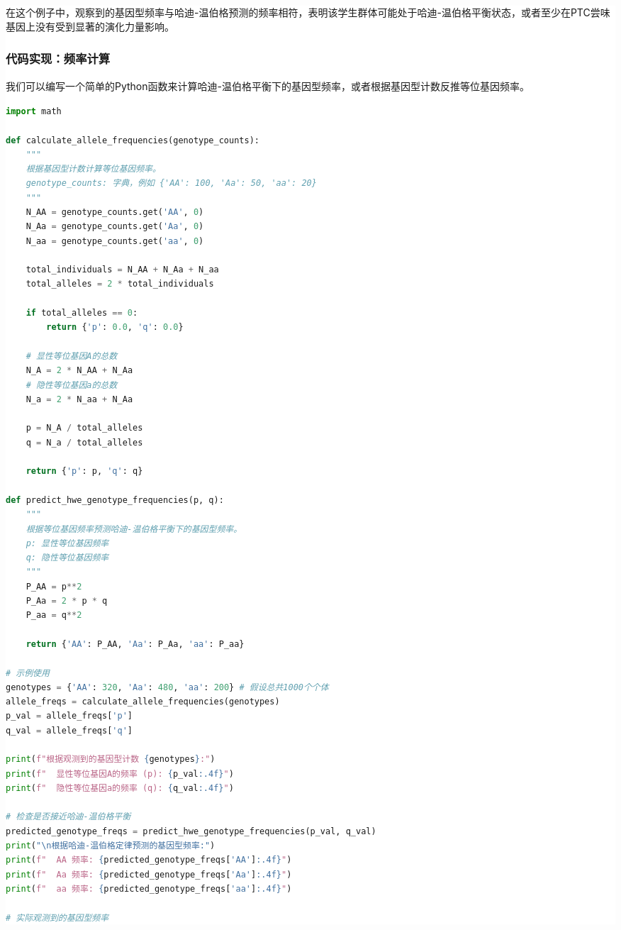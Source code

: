 在这个例子中，观察到的基因型频率与哈迪-温伯格预测的频率相符，表明该学生群体可能处于哈迪-温伯格平衡状态，或者至少在PTC尝味基因上没有受到显著的演化力量影响。

### 代码实现：频率计算

我们可以编写一个简单的Python函数来计算哈迪-温伯格平衡下的基因型频率，或者根据基因型计数反推等位基因频率。

```python
import math

def calculate_allele_frequencies(genotype_counts):
    """
    根据基因型计数计算等位基因频率。
    genotype_counts: 字典，例如 {'AA': 100, 'Aa': 50, 'aa': 20}
    """
    N_AA = genotype_counts.get('AA', 0)
    N_Aa = genotype_counts.get('Aa', 0)
    N_aa = genotype_counts.get('aa', 0)
    
    total_individuals = N_AA + N_Aa + N_aa
    total_alleles = 2 * total_individuals
    
    if total_alleles == 0:
        return {'p': 0.0, 'q': 0.0}
    
    # 显性等位基因A的总数
    N_A = 2 * N_AA + N_Aa
    # 隐性等位基因a的总数
    N_a = 2 * N_aa + N_Aa
    
    p = N_A / total_alleles
    q = N_a / total_alleles
    
    return {'p': p, 'q': q}

def predict_hwe_genotype_frequencies(p, q):
    """
    根据等位基因频率预测哈迪-温伯格平衡下的基因型频率。
    p: 显性等位基因频率
    q: 隐性等位基因频率
    """
    P_AA = p**2
    P_Aa = 2 * p * q
    P_aa = q**2
    
    return {'AA': P_AA, 'Aa': P_Aa, 'aa': P_aa}

# 示例使用
genotypes = {'AA': 320, 'Aa': 480, 'aa': 200} # 假设总共1000个个体
allele_freqs = calculate_allele_frequencies(genotypes)
p_val = allele_freqs['p']
q_val = allele_freqs['q']

print(f"根据观测到的基因型计数 {genotypes}:")
print(f"  显性等位基因A的频率 (p): {p_val:.4f}")
print(f"  隐性等位基因a的频率 (q): {q_val:.4f}")

# 检查是否接近哈迪-温伯格平衡
predicted_genotype_freqs = predict_hwe_genotype_frequencies(p_val, q_val)
print("\n根据哈迪-温伯格定律预测的基因型频率:")
print(f"  AA 频率: {predicted_genotype_freqs['AA']:.4f}")
print(f"  Aa 频率: {predicted_genotype_freqs['Aa']:.4f}")
print(f"  aa 频率: {predicted_genotype_freqs['aa']:.4f}")

# 实际观测到的基因型频率
```
